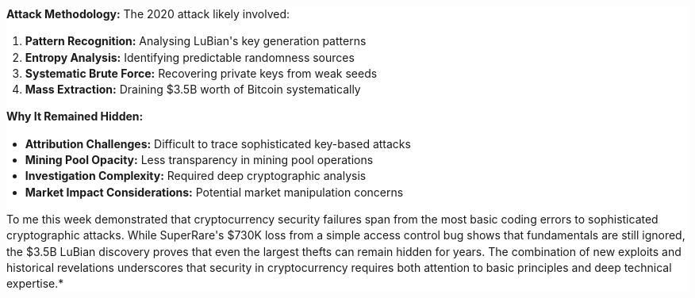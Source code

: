 **Attack Methodology:**
The 2020 attack likely involved:
1. **Pattern Recognition:** Analysing LuBian's key generation patterns
2. **Entropy Analysis:** Identifying predictable randomness sources
3. **Systematic Brute Force:** Recovering private keys from weak seeds
4. **Mass Extraction:** Draining $3.5B worth of Bitcoin systematically

**Why It Remained Hidden:**
- **Attribution Challenges:** Difficult to trace sophisticated key-based attacks
- **Mining Pool Opacity:** Less transparency in mining pool operations
- **Investigation Complexity:** Required deep cryptographic analysis
- **Market Impact Considerations:** Potential market manipulation concerns

To me this week demonstrated that cryptocurrency security failures span from the most basic coding errors to sophisticated cryptographic attacks. While SuperRare's $730K loss from a simple access control bug shows that fundamentals are still ignored, the $3.5B LuBian discovery proves that even the largest thefts can remain hidden for years. The combination of new exploits and historical revelations underscores that security in cryptocurrency requires both attention to basic principles and deep technical expertise.*